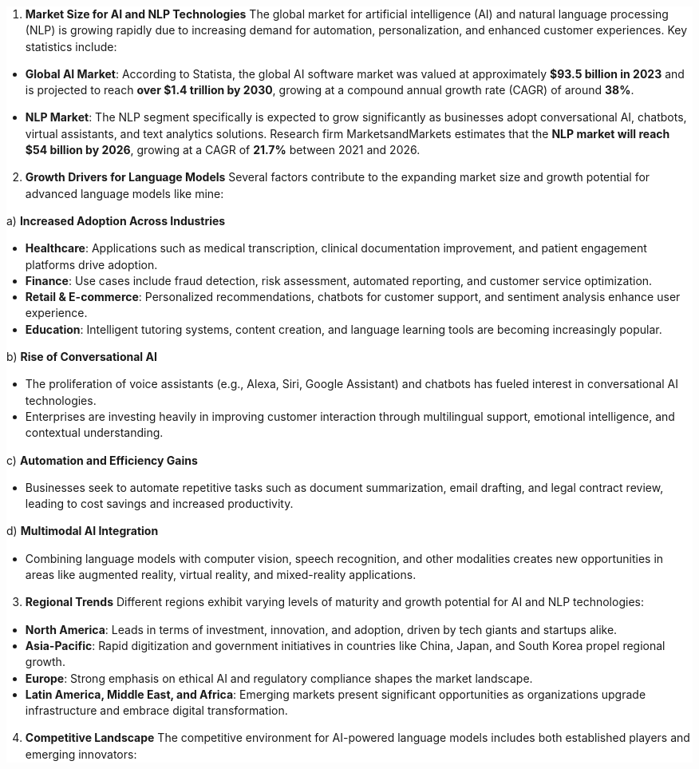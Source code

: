 1) **Market Size for AI and NLP Technologies**
The global market for artificial intelligence (AI) and natural language processing (NLP) is growing rapidly due to increasing demand for automation, personalization, and enhanced customer experiences. Key statistics include:

- **Global AI Market**: According to Statista, the global AI software market was valued at approximately **$93.5 billion in 2023** and is projected to reach **over $1.4 trillion by 2030**, growing at a compound annual growth rate (CAGR) of around **38%**.
  
- **NLP Market**: The NLP segment specifically is expected to grow significantly as businesses adopt conversational AI, chatbots, virtual assistants, and text analytics solutions. Research firm MarketsandMarkets estimates that the **NLP market will reach $54 billion by 2026**, growing at a CAGR of **21.7%** between 2021 and 2026.

2) **Growth Drivers for Language Models**
Several factors contribute to the expanding market size and growth potential for advanced language models like mine:

 a) **Increased Adoption Across Industries**
   - **Healthcare**: Applications such as medical transcription, clinical documentation improvement, and patient engagement platforms drive adoption.
   - **Finance**: Use cases include fraud detection, risk assessment, automated reporting, and customer service optimization.
   - **Retail & E-commerce**: Personalized recommendations, chatbots for customer support, and sentiment analysis enhance user experience.
   - **Education**: Intelligent tutoring systems, content creation, and language learning tools are becoming increasingly popular.

 b) **Rise of Conversational AI**
   - The proliferation of voice assistants (e.g., Alexa, Siri, Google Assistant) and chatbots has fueled interest in conversational AI technologies.
   - Enterprises are investing heavily in improving customer interaction through multilingual support, emotional intelligence, and contextual understanding.

 c) **Automation and Efficiency Gains**
   - Businesses seek to automate repetitive tasks such as document summarization, email drafting, and legal contract review, leading to cost savings and increased productivity.

 d) **Multimodal AI Integration**
   - Combining language models with computer vision, speech recognition, and other modalities creates new opportunities in areas like augmented reality, virtual reality, and mixed-reality applications.

3) **Regional Trends**
Different regions exhibit varying levels of maturity and growth potential for AI and NLP technologies:

- **North America**: Leads in terms of investment, innovation, and adoption, driven by tech giants and startups alike.
- **Asia-Pacific**: Rapid digitization and government initiatives in countries like China, Japan, and South Korea propel regional growth.
- **Europe**: Strong emphasis on ethical AI and regulatory compliance shapes the market landscape.
- **Latin America, Middle East, and Africa**: Emerging markets present significant opportunities as organizations upgrade infrastructure and embrace digital transformation.

4) **Competitive Landscape**
The competitive environment for AI-powered language models includes both established players and emerging innovators:
